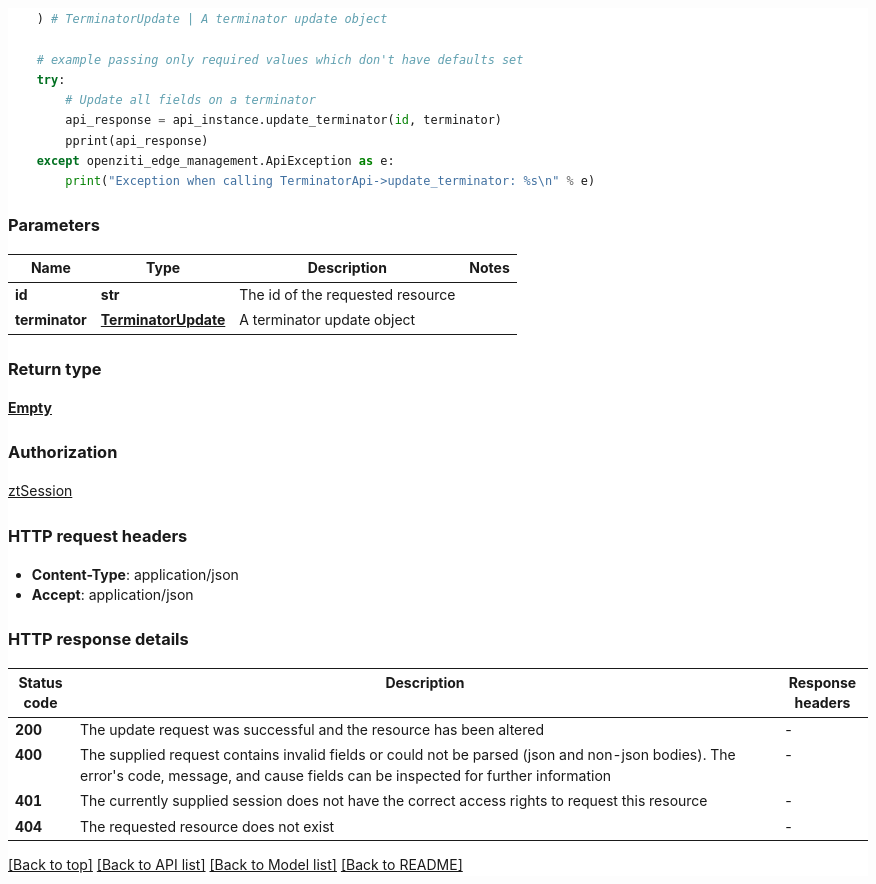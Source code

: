 ```python
    ) # TerminatorUpdate | A terminator update object

    # example passing only required values which don't have defaults set
    try:
        # Update all fields on a terminator
        api_response = api_instance.update_terminator(id, terminator)
        pprint(api_response)
    except openziti_edge_management.ApiException as e:
        print("Exception when calling TerminatorApi->update_terminator: %s\n" % e)
```


### Parameters

Name | Type | Description  | Notes
------------- | ------------- | ------------- | -------------
 **id** | **str**| The id of the requested resource |
 **terminator** | [**TerminatorUpdate**](TerminatorUpdate.md)| A terminator update object |

### Return type

[**Empty**](Empty.md)

### Authorization

[ztSession](../README.md#ztSession)

### HTTP request headers

 - **Content-Type**: application/json
 - **Accept**: application/json


### HTTP response details

| Status code | Description | Response headers |
|-------------|-------------|------------------|
**200** | The update request was successful and the resource has been altered |  -  |
**400** | The supplied request contains invalid fields or could not be parsed (json and non-json bodies). The error&#39;s code, message, and cause fields can be inspected for further information |  -  |
**401** | The currently supplied session does not have the correct access rights to request this resource |  -  |
**404** | The requested resource does not exist |  -  |

[[Back to top]](#) [[Back to API list]](../README.md#documentation-for-api-endpoints) [[Back to Model list]](../README.md#documentation-for-models) [[Back to README]](../README.md)

